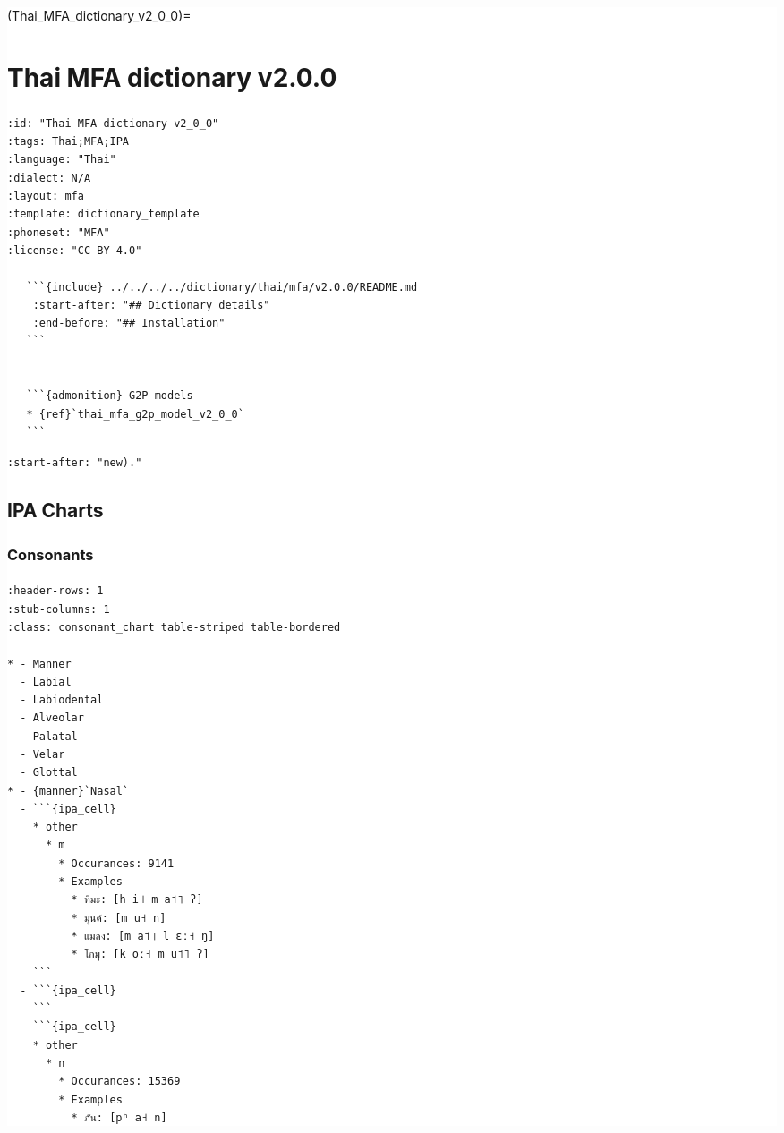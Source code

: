 
(Thai_MFA_dictionary_v2_0_0)=
# Thai MFA dictionary v2.0.0

``````{dictionary} Thai MFA dictionary v2.0.0
:id: "Thai MFA dictionary v2_0_0"
:tags: Thai;MFA;IPA
:language: "Thai"
:dialect: N/A
:layout: mfa
:template: dictionary_template
:phoneset: "MFA"
:license: "CC BY 4.0"

   ```{include} ../../../../dictionary/thai/mfa/v2.0.0/README.md
    :start-after: "## Dictionary details"
    :end-before: "## Installation"
   ```


   ```{admonition} G2P models
   * {ref}`thai_mfa_g2p_model_v2_0_0`
   ```

``````

```{include} ../../../../dictionary/thai/mfa/v2.0.0/README.md
:start-after: "new)."
```

## IPA Charts

### Consonants

``````{list-table}
:header-rows: 1
:stub-columns: 1
:class: consonant_chart table-striped table-bordered

* - Manner
  - Labial
  - Labiodental
  - Alveolar
  - Palatal
  - Velar
  - Glottal
* - {manner}`Nasal`
  - ```{ipa_cell}
    * other
      * m
        * Occurances: 9141
        * Examples
          * หิมะ: [h i˧ m a˦˥ ʔ]
          * มุนด์: [m u˧ n]
          * แมลง: [m a˦˥ l ɛː˧ ŋ]
          * โกมุ: [k oː˧ m u˦˥ ʔ]
    ```
  - ```{ipa_cell}
    ```
  - ```{ipa_cell}
    * other
      * n
        * Occurances: 15369
        * Examples
          * ภัน: [pʰ a˧ n]
``````